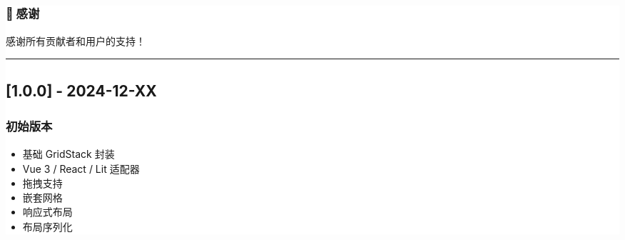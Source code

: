 ### 🙏 感谢

感谢所有贡献者和用户的支持！

---

## [1.0.0] - 2024-12-XX

### 初始版本

- 基础 GridStack 封装
- Vue 3 / React / Lit 适配器
- 拖拽支持
- 嵌套网格
- 响应式布局
- 布局序列化

